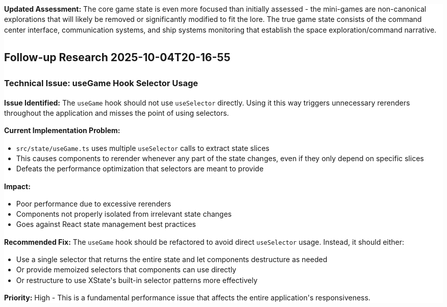 **Updated Assessment:**
The core game state is even more focused than initially assessed - the mini-games are non-canonical explorations that will likely be removed or significantly modified to fit the lore. The true game state consists of the command center interface, communication systems, and ship systems monitoring that establish the space exploration/command narrative.

## Follow-up Research 2025-10-04T20-16-55

### Technical Issue: useGame Hook Selector Usage

**Issue Identified:** The `useGame` hook should not use `useSelector` directly. Using it this way triggers unnecessary rerenders throughout the application and misses the point of using selectors.

**Current Implementation Problem:**

- `src/state/useGame.ts` uses multiple `useSelector` calls to extract state slices
- This causes components to rerender whenever any part of the state changes, even if they only depend on specific slices
- Defeats the performance optimization that selectors are meant to provide

**Impact:**

- Poor performance due to excessive rerenders
- Components not properly isolated from irrelevant state changes
- Goes against React state management best practices

**Recommended Fix:**
The `useGame` hook should be refactored to avoid direct `useSelector` usage. Instead, it should either:

- Use a single selector that returns the entire state and let components destructure as needed
- Or provide memoized selectors that components can use directly
- Or restructure to use XState's built-in selector patterns more effectively

**Priority:** High - This is a fundamental performance issue that affects the entire application's responsiveness.

